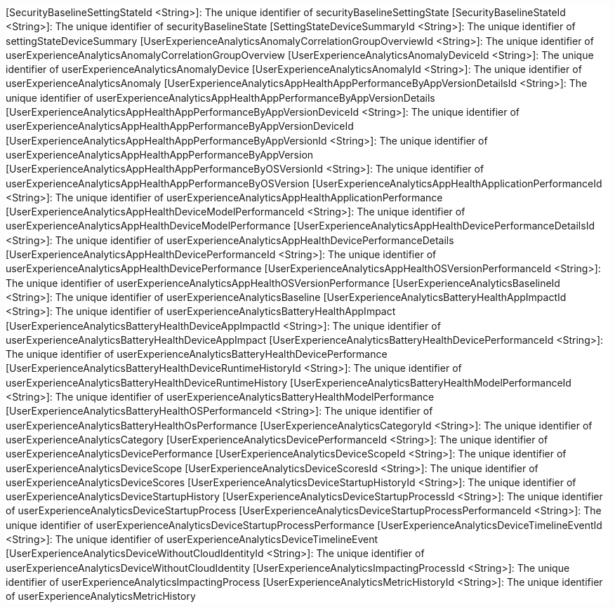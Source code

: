   \[SecurityBaselineSettingStateId \<String\>\]: The unique identifier of securityBaselineSettingState
  \[SecurityBaselineStateId \<String\>\]: The unique identifier of securityBaselineState
  \[SettingStateDeviceSummaryId \<String\>\]: The unique identifier of settingStateDeviceSummary
  \[UserExperienceAnalyticsAnomalyCorrelationGroupOverviewId \<String\>\]: The unique identifier of userExperienceAnalyticsAnomalyCorrelationGroupOverview
  \[UserExperienceAnalyticsAnomalyDeviceId \<String\>\]: The unique identifier of userExperienceAnalyticsAnomalyDevice
  \[UserExperienceAnalyticsAnomalyId \<String\>\]: The unique identifier of userExperienceAnalyticsAnomaly
  \[UserExperienceAnalyticsAppHealthAppPerformanceByAppVersionDetailsId \<String\>\]: The unique identifier of userExperienceAnalyticsAppHealthAppPerformanceByAppVersionDetails
  \[UserExperienceAnalyticsAppHealthAppPerformanceByAppVersionDeviceId \<String\>\]: The unique identifier of userExperienceAnalyticsAppHealthAppPerformanceByAppVersionDeviceId
  \[UserExperienceAnalyticsAppHealthAppPerformanceByAppVersionId \<String\>\]: The unique identifier of userExperienceAnalyticsAppHealthAppPerformanceByAppVersion
  \[UserExperienceAnalyticsAppHealthAppPerformanceByOSVersionId \<String\>\]: The unique identifier of userExperienceAnalyticsAppHealthAppPerformanceByOSVersion
  \[UserExperienceAnalyticsAppHealthApplicationPerformanceId \<String\>\]: The unique identifier of userExperienceAnalyticsAppHealthApplicationPerformance
  \[UserExperienceAnalyticsAppHealthDeviceModelPerformanceId \<String\>\]: The unique identifier of userExperienceAnalyticsAppHealthDeviceModelPerformance
  \[UserExperienceAnalyticsAppHealthDevicePerformanceDetailsId \<String\>\]: The unique identifier of userExperienceAnalyticsAppHealthDevicePerformanceDetails
  \[UserExperienceAnalyticsAppHealthDevicePerformanceId \<String\>\]: The unique identifier of userExperienceAnalyticsAppHealthDevicePerformance
  \[UserExperienceAnalyticsAppHealthOSVersionPerformanceId \<String\>\]: The unique identifier of userExperienceAnalyticsAppHealthOSVersionPerformance
  \[UserExperienceAnalyticsBaselineId \<String\>\]: The unique identifier of userExperienceAnalyticsBaseline
  \[UserExperienceAnalyticsBatteryHealthAppImpactId \<String\>\]: The unique identifier of userExperienceAnalyticsBatteryHealthAppImpact
  \[UserExperienceAnalyticsBatteryHealthDeviceAppImpactId \<String\>\]: The unique identifier of userExperienceAnalyticsBatteryHealthDeviceAppImpact
  \[UserExperienceAnalyticsBatteryHealthDevicePerformanceId \<String\>\]: The unique identifier of userExperienceAnalyticsBatteryHealthDevicePerformance
  \[UserExperienceAnalyticsBatteryHealthDeviceRuntimeHistoryId \<String\>\]: The unique identifier of userExperienceAnalyticsBatteryHealthDeviceRuntimeHistory
  \[UserExperienceAnalyticsBatteryHealthModelPerformanceId \<String\>\]: The unique identifier of userExperienceAnalyticsBatteryHealthModelPerformance
  \[UserExperienceAnalyticsBatteryHealthOSPerformanceId \<String\>\]: The unique identifier of userExperienceAnalyticsBatteryHealthOsPerformance
  \[UserExperienceAnalyticsCategoryId \<String\>\]: The unique identifier of userExperienceAnalyticsCategory
  \[UserExperienceAnalyticsDevicePerformanceId \<String\>\]: The unique identifier of userExperienceAnalyticsDevicePerformance
  \[UserExperienceAnalyticsDeviceScopeId \<String\>\]: The unique identifier of userExperienceAnalyticsDeviceScope
  \[UserExperienceAnalyticsDeviceScoresId \<String\>\]: The unique identifier of userExperienceAnalyticsDeviceScores
  \[UserExperienceAnalyticsDeviceStartupHistoryId \<String\>\]: The unique identifier of userExperienceAnalyticsDeviceStartupHistory
  \[UserExperienceAnalyticsDeviceStartupProcessId \<String\>\]: The unique identifier of userExperienceAnalyticsDeviceStartupProcess
  \[UserExperienceAnalyticsDeviceStartupProcessPerformanceId \<String\>\]: The unique identifier of userExperienceAnalyticsDeviceStartupProcessPerformance
  \[UserExperienceAnalyticsDeviceTimelineEventId \<String\>\]: The unique identifier of userExperienceAnalyticsDeviceTimelineEvent
  \[UserExperienceAnalyticsDeviceWithoutCloudIdentityId \<String\>\]: The unique identifier of userExperienceAnalyticsDeviceWithoutCloudIdentity
  \[UserExperienceAnalyticsImpactingProcessId \<String\>\]: The unique identifier of userExperienceAnalyticsImpactingProcess
  \[UserExperienceAnalyticsMetricHistoryId \<String\>\]: The unique identifier of userExperienceAnalyticsMetricHistory